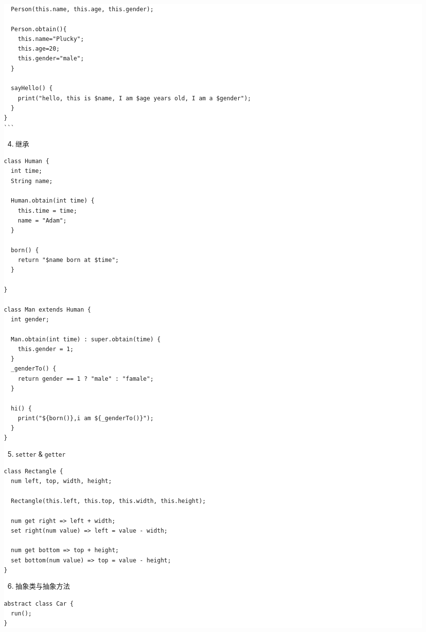       Person(this.name, this.age, this.gender);

      Person.obtain(){
        this.name="Plucky";
        this.age=20;
        this.gender="male";
      }

      sayHello() {
        print("hello, this is $name, I am $age years old, I am a $gender");
      }      
    }
    ```  
4. 继承
  ```
  class Human {
    int time;
    String name;

    Human.obtain(int time) {
      this.time = time;
      name = "Adam";
    }

    born() {
      return "$name born at $time";
    }

  }

  class Man extends Human {
    int gender;

    Man.obtain(int time) : super.obtain(time) {
      this.gender = 1;
    }
    _genderTo() {
      return gender == 1 ? "male" : "famale";
    }

    hi() {
      print("${born()},i am ${_genderTo()}");
    }
  }
  ```  
5. `setter` & `getter`    
  ```
  class Rectangle {
    num left, top, width, height;

    Rectangle(this.left, this.top, this.width, this.height);

    num get right => left + width;
    set right(num value) => left = value - width;

    num get bottom => top + height;
    set bottom(num value) => top = value - height;
  }
  ```
6. 抽象类与抽象方法
  ```
  abstract class Car {
    run();
  }

  ```